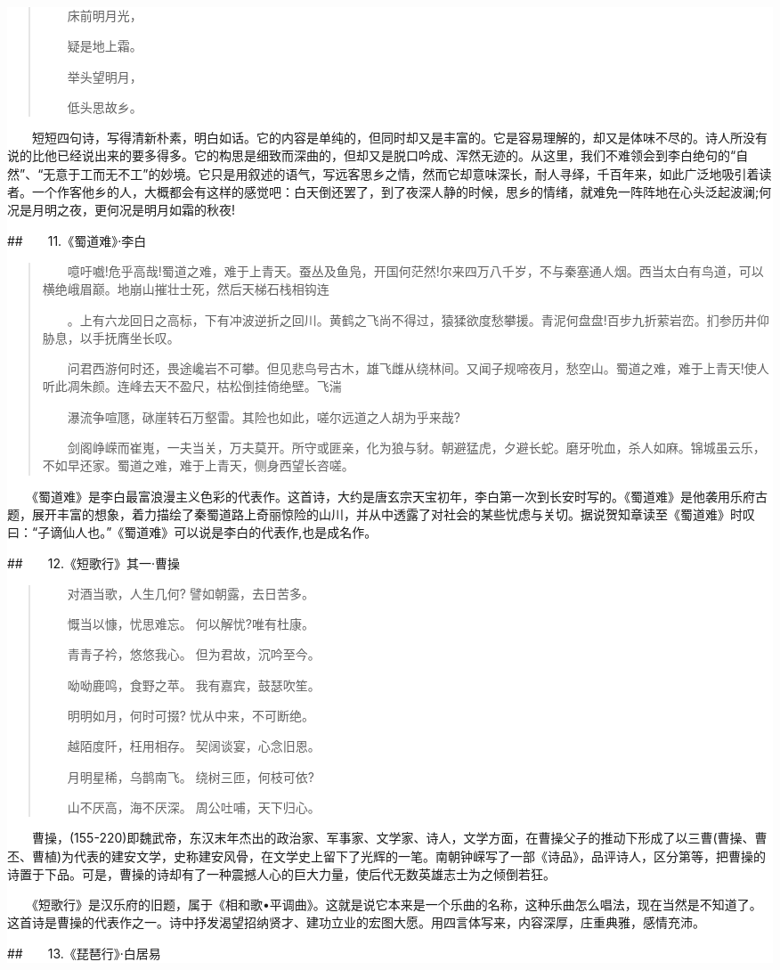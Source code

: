 > 　　床前明月光，
> 
> 　　疑是地上霜。
> 
> 　　举头望明月，
> 
> 　　低头思故乡。

　　短短四句诗，写得清新朴素，明白如话。它的内容是单纯的，但同时却又是丰富的。它是容易理解的，却又是体味不尽的。诗人所没有说的比他已经说出来的要多得多。它的构思是细致而深曲的，但却又是脱口吟成、浑然无迹的。从这里，我们不难领会到李白绝句的“自然”、“无意于工而无不工”的妙境。它只是用叙述的语气，写远客思乡之情，然而它却意味深长，耐人寻绎，千百年来，如此广泛地吸引着读者。一个作客他乡的人，大概都会有这样的感觉吧：白天倒还罢了，到了夜深人静的时候，思乡的情绪，就难免一阵阵地在心头泛起波澜;何况是月明之夜，更何况是明月如霜的秋夜!

##　　11.《蜀道难》·李白

> 　　噫吁嚱!危乎高哉!蜀道之难，难于上青天。蚕丛及鱼凫，开国何茫然!尔来四万八千岁，不与秦塞通人烟。西当太白有鸟道，可以横绝峨眉巅。地崩山摧壮士死，然后天梯石栈相钩连
> 
> 　　。上有六龙回日之高标，下有冲波逆折之回川。黄鹤之飞尚不得过，猿猱欲度愁攀援。青泥何盘盘!百步九折萦岩峦。扪参历井仰胁息，以手抚膺坐长叹。
> 
> 　　问君西游何时还，畏途巉岩不可攀。但见悲鸟号古木，雄飞雌从绕林间。又闻子规啼夜月，愁空山。蜀道之难，难于上青天!使人听此凋朱颜。连峰去天不盈尺，枯松倒挂倚绝壁。飞湍
> 
> 　　瀑流争喧豗，砯崖转石万壑雷。其险也如此，嗟尔远道之人胡为乎来哉?
> 
> 　　剑阁峥嵘而崔嵬，一夫当关，万夫莫开。所守或匪亲，化为狼与豺。朝避猛虎，夕避长蛇。磨牙吮血，杀人如麻。锦城虽云乐，不如早还家。蜀道之难，难于上青天，侧身西望长咨嗟。

　　《蜀道难》是李白最富浪漫主义色彩的代表作。这首诗，大约是唐玄宗天宝初年，李白第一次到长安时写的。《蜀道难》是他袭用乐府古题，展开丰富的想象，着力描绘了秦蜀道路上奇丽惊险的山川，并从中透露了对社会的某些忧虑与关切。据说贺知章读至《蜀道难》时叹曰：“子谪仙人也。”《蜀道难》可以说是李白的代表作,也是成名作。

##　　12.《短歌行》其一·曹操

> 　　对酒当歌，人生几何? 譬如朝露，去日苦多。
> 
> 　　慨当以慷，忧思难忘。 何以解忧?唯有杜康。
> 
> 　　青青子衿，悠悠我心。 但为君故，沉吟至今。
> 
> 　　呦呦鹿鸣，食野之苹。 我有嘉宾，鼓瑟吹笙。
> 
> 　　明明如月，何时可掇? 忧从中来，不可断绝。
> 
> 　　越陌度阡，枉用相存。 契阔谈宴，心念旧恩。
> 
> 　　月明星稀，乌鹊南飞。 绕树三匝，何枝可依?
> 
> 　　山不厌高，海不厌深。 周公吐哺，天下归心。

　　曹操，(155-220)即魏武帝，东汉末年杰出的政治家、军事家、文学家、诗人，文学方面，在曹操父子的推动下形成了以三曹(曹操、曹丕、曹植)为代表的建安文学，史称建安风骨，在文学史上留下了光辉的一笔。南朝钟嵘写了一部《诗品》，品评诗人，区分第等，把曹操的诗置于下品。可是，曹操的诗却有了一种震撼人心的巨大力量，使后代无数英雄志士为之倾倒若狂。

　　《短歌行》是汉乐府的旧题，属于《相和歌•平调曲》。这就是说它本来是一个乐曲的名称，这种乐曲怎么唱法，现在当然是不知道了。这首诗是曹操的代表作之一。诗中抒发渴望招纳贤才、建功立业的宏图大愿。用四言体写来，内容深厚，庄重典雅，感情充沛。

##　　13.《琵琶行》·白居易
